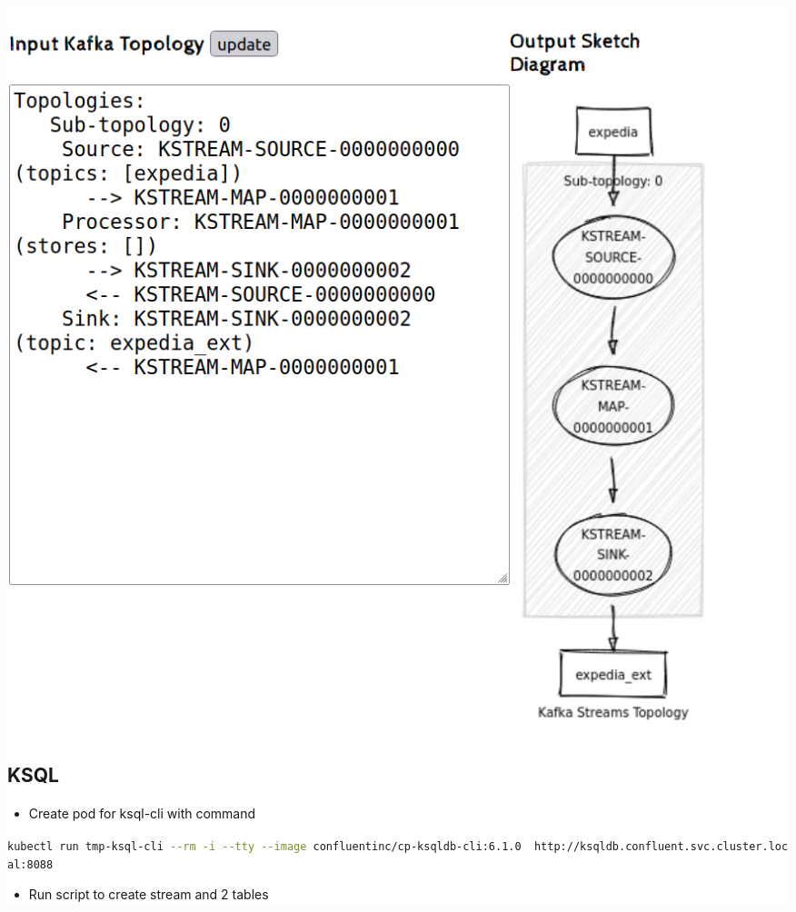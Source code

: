 ![](images/topology.png)

## KSQL

- Create pod for ksql-cli with command

```bash
kubectl run tmp-ksql-cli --rm -i --tty --image confluentinc/cp-ksqldb-cli:6.1.0  http://ksqldb.confluent.svc.cluster.local:8088
```

- Run script to create stream and 2 tables

